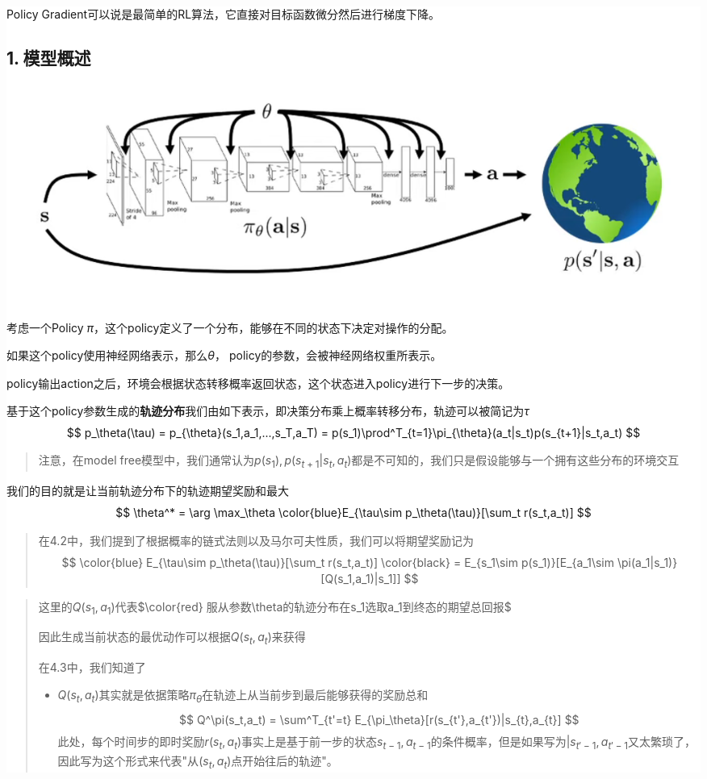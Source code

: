 Policy Gradient可以说是最简单的RL算法，它直接对目标函数微分然后进行梯度下降。



## 1. 模型概述

![image-20240604165639222](./assets/image-20240604165639222.png)

考虑一个Policy $\pi$，这个policy定义了一个分布，能够在不同的状态下决定对操作的分配。

如果这个policy使用神经网络表示，那么$\theta$， policy的参数，会被神经网络权重所表示。



policy输出action之后，环境会根据状态转移概率返回状态，这个状态进入policy进行下一步的决策。



基于这个policy参数生成的**轨迹分布**我们由如下表示，即决策分布乘上概率转移分布，轨迹可以被简记为$\tau$
$$
p_\theta(\tau) = p_{\theta}(s_1,a_1,...,s_T,a_T) = p(s_1)\prod^T_{t=1}\pi_{\theta}(a_t|s_t)p(s_{t+1}|s_t,a_t)
$$

> 注意，在model free模型中，我们通常认为$p(s_1),p(s_{t+1}|s_t,a_t)$都是不可知的，我们只是假设能够与一个拥有这些分布的环境交互





我们的目的就是让当前轨迹分布下的轨迹期望奖励和最大
$$
\theta^* = \arg \max_\theta \color{blue}E_{\tau\sim p_\theta(\tau)}[\sum_t r(s_t,a_t)]
$$


> 在4.2中，我们提到了根据概率的链式法则以及马尔可夫性质，我们可以将期望奖励记为
> $$
> \color{blue} E_{\tau\sim p_\theta(\tau)}[\sum_t r(s_t,a_t)]  \color{black} = E_{s_1\sim p(s_1)}[E_{a_1\sim \pi(a_1|s_1)}[Q(s_1,a_1)|s_1]]
> $$
> 

> 这里的$Q(s_1,a_1)$代表$\color{red} 服从参数\theta的轨迹分布在s_1选取a_1到终态的期望总回报$
>
> 因此生成当前状态的最优动作可以根据$Q(s_t,a_t)$来获得
>
> 
>
> 在4.3中，我们知道了
>
> * $Q(s_t,a_t)$其实就是依据策略$\pi_\theta$​​​在轨迹上从当前步到最后能够获得的奖励总和
>   $$
>   Q^\pi(s_t,a_t) = \sum^T_{t'=t} E_{\pi_\theta}[r(s_{t'},a_{t'})|s_{t},a_{t}]
>   $$
>   此处，每个时间步的即时奖励$r(s_t,a_t)$事实上是基于前一步的状态$s_{t-1},a_{t-1}$的条件概率，但是如果写为$|s_{t'-1},a_{t'-1}$又太繁琐了，因此写为这个形式来代表"从$(s_t,a_t)$点开始往后的轨迹"。
>